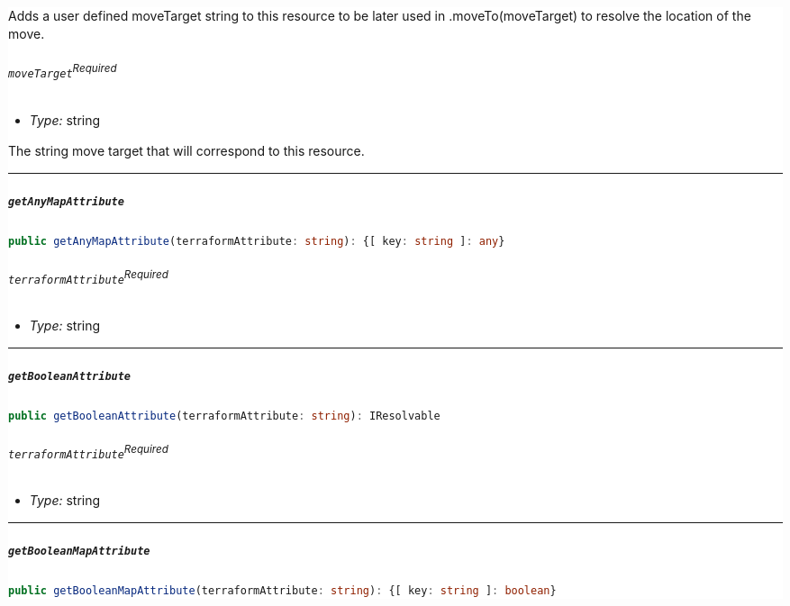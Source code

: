 Adds a user defined moveTarget string to this resource to be later used in .moveTo(moveTarget) to resolve the location of the move.

###### `moveTarget`<sup>Required</sup> <a name="moveTarget" id="rhizo-co-terraform-provider-oci.dataSafeAuditProfileManagement.DataSafeAuditProfileManagement.addMoveTarget.parameter.moveTarget"></a>

- *Type:* string

The string move target that will correspond to this resource.

---

##### `getAnyMapAttribute` <a name="getAnyMapAttribute" id="rhizo-co-terraform-provider-oci.dataSafeAuditProfileManagement.DataSafeAuditProfileManagement.getAnyMapAttribute"></a>

```typescript
public getAnyMapAttribute(terraformAttribute: string): {[ key: string ]: any}
```

###### `terraformAttribute`<sup>Required</sup> <a name="terraformAttribute" id="rhizo-co-terraform-provider-oci.dataSafeAuditProfileManagement.DataSafeAuditProfileManagement.getAnyMapAttribute.parameter.terraformAttribute"></a>

- *Type:* string

---

##### `getBooleanAttribute` <a name="getBooleanAttribute" id="rhizo-co-terraform-provider-oci.dataSafeAuditProfileManagement.DataSafeAuditProfileManagement.getBooleanAttribute"></a>

```typescript
public getBooleanAttribute(terraformAttribute: string): IResolvable
```

###### `terraformAttribute`<sup>Required</sup> <a name="terraformAttribute" id="rhizo-co-terraform-provider-oci.dataSafeAuditProfileManagement.DataSafeAuditProfileManagement.getBooleanAttribute.parameter.terraformAttribute"></a>

- *Type:* string

---

##### `getBooleanMapAttribute` <a name="getBooleanMapAttribute" id="rhizo-co-terraform-provider-oci.dataSafeAuditProfileManagement.DataSafeAuditProfileManagement.getBooleanMapAttribute"></a>

```typescript
public getBooleanMapAttribute(terraformAttribute: string): {[ key: string ]: boolean}
```
